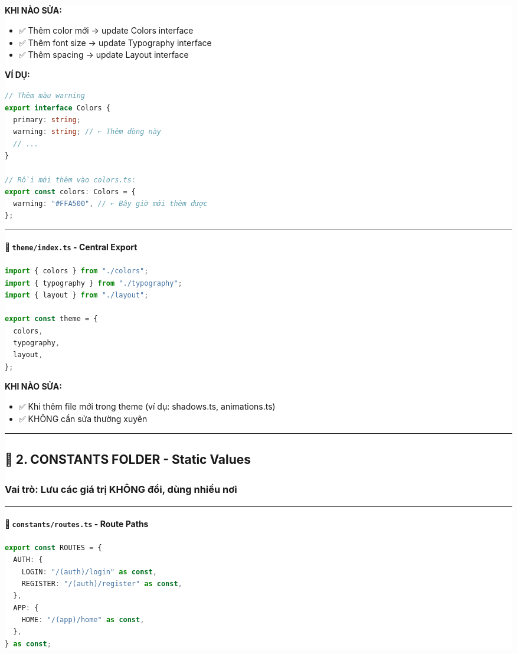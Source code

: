 **KHI NÀO SỬA:**

- ✅ Thêm color mới → update Colors interface
- ✅ Thêm font size → update Typography interface
- ✅ Thêm spacing → update Layout interface

**VÍ DỤ:**

```typescript
// Thêm màu warning
export interface Colors {
  primary: string;
  warning: string; // ← Thêm dòng này
  // ...
}

// Rồi mới thêm vào colors.ts:
export const colors: Colors = {
  warning: "#FFA500", // ← Bây giờ mới thêm được
};
```

---

#### **📄 `theme/index.ts`** - Central Export

```typescript
import { colors } from "./colors";
import { typography } from "./typography";
import { layout } from "./layout";

export const theme = {
  colors,
  typography,
  layout,
};
```

**KHI NÀO SỬA:**

- ✅ Khi thêm file mới trong theme (ví dụ: shadows.ts, animations.ts)
- ✅ KHÔNG cần sửa thường xuyên

---

## 📁 **2. CONSTANTS FOLDER** - Static Values

### **Vai trò:** Lưu các giá trị KHÔNG đổi, dùng nhiều nơi

---

#### **📄 `constants/routes.ts`** - Route Paths

```typescript
export const ROUTES = {
  AUTH: {
    LOGIN: "/(auth)/login" as const,
    REGISTER: "/(auth)/register" as const,
  },
  APP: {
    HOME: "/(app)/home" as const,
  },
} as const;
```
